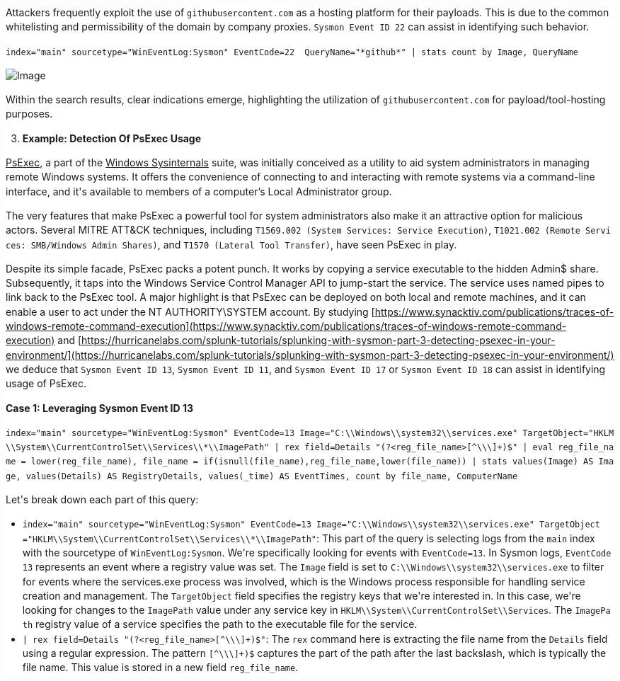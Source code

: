 Attackers frequently exploit the use of `githubusercontent.com` as a hosting platform for their payloads. This is due to the common whitelisting and permissibility of the domain by company proxies. `Sysmon Event ID 22` can assist in identifying such behavior.


```shell
index="main" sourcetype="WinEventLog:Sysmon" EventCode=22  QueryName="*github*" | stats count by Image, QueryName

```


![Image](lDHDdVZqreh9.png)

Within the search results, clear indications emerge, highlighting the utilization of `githubusercontent.com` for payload/tool-hosting purposes.

3. **Example: Detection Of PsExec Usage**

[PsExec](https://learn.microsoft.com/en-us/sysinternals/downloads/psexec), a part of the [Windows Sysinternals](https://learn.microsoft.com/en-us/sysinternals/) suite, was initially conceived as a utility to aid system administrators in managing remote Windows systems. It offers the convenience of connecting to and interacting with remote systems via a command-line interface, and it's available to members of a computer’s Local Administrator group.

The very features that make PsExec a powerful tool for system administrators also make it an attractive option for malicious actors. Several MITRE ATT&CK techniques, including `T1569.002 (System Services: Service Execution)`, `T1021.002 (Remote Services: SMB/Windows Admin Shares)`, and `T1570 (Lateral Tool Transfer)`, have seen PsExec in play.

Despite its simple facade, PsExec packs a potent punch. It works by copying a service executable to the hidden Admin$ share. Subsequently, it taps into the Windows Service Control Manager API to jump-start the service. The service uses named pipes to link back to the PsExec tool. A major highlight is that PsExec can be deployed on both local and remote machines, and it can enable a user to act under the NT AUTHORITY\\SYSTEM account. By studying [https://www.synacktiv.com/publications/traces-of-windows-remote-command-execution](https://www.synacktiv.com/publications/traces-of-windows-remote-command-execution) and [https://hurricanelabs.com/splunk-tutorials/splunking-with-sysmon-part-3-detecting-psexec-in-your-environment/](https://hurricanelabs.com/splunk-tutorials/splunking-with-sysmon-part-3-detecting-psexec-in-your-environment/) we deduce that `Sysmon Event ID 13`, `Sysmon Event ID 11`, and `Sysmon Event ID 17` or `Sysmon Event ID 18` can assist in identifying usage of PsExec.

**Case 1: Leveraging Sysmon Event ID 13**


```shell
index="main" sourcetype="WinEventLog:Sysmon" EventCode=13 Image="C:\\Windows\\system32\\services.exe" TargetObject="HKLM\\System\\CurrentControlSet\\Services\\*\\ImagePath" | rex field=Details "(?<reg_file_name>[^\\\]+)$" | eval reg_file_name = lower(reg_file_name), file_name = if(isnull(file_name),reg_file_name,lower(file_name)) | stats values(Image) AS Image, values(Details) AS RegistryDetails, values(_time) AS EventTimes, count by file_name, ComputerName

```


Let's break down each part of this query:


   - `index="main" sourcetype="WinEventLog:Sysmon" EventCode=13 Image="C:\\Windows\\system32\\services.exe" TargetObject="HKLM\\System\\CurrentControlSet\\Services\\*\\ImagePath"`: This part of the query is selecting logs from the `main` index with the sourcetype of `WinEventLog:Sysmon`. We're specifically looking for events with `EventCode=13`. In Sysmon logs, `EventCode 13` represents an event where a registry value was set. The `Image` field is set to `C:\\Windows\\system32\\services.exe` to filter for events where the services.exe process was involved, which is the Windows process responsible for handling service creation and management. The `TargetObject` field specifies the registry keys that we're interested in. In this case, we're looking for changes to the `ImagePath` value under any service key in `HKLM\\System\\CurrentControlSet\\Services`. The `ImagePath` registry value of a service specifies the path to the executable file for the service.
   - `| rex field=Details "(?<reg_file_name>[^\\\]+)$"`: The `rex` command here is extracting the file name from the `Details` field using a regular expression. The pattern `[^\\\]+)$` captures the part of the path after the last backslash, which is typically the file name. This value is stored in a new field `reg_file_name`.